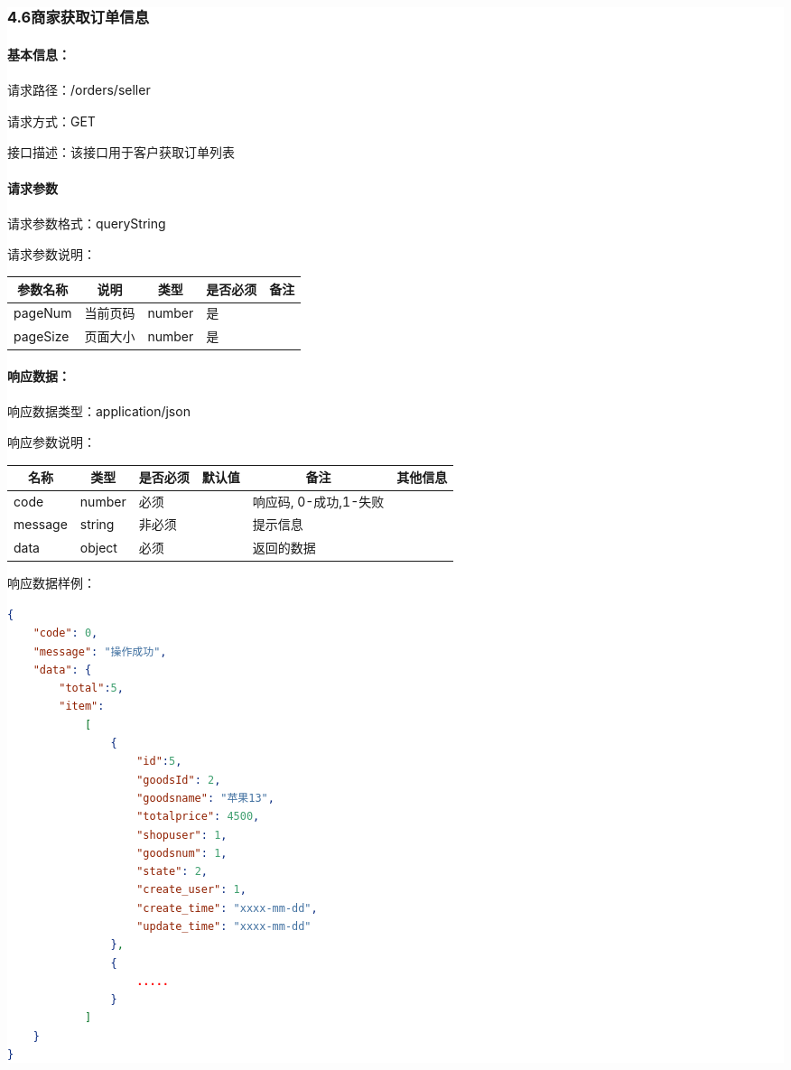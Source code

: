 ### 4.6商家获取订单信息

#### 基本信息：

请求路径：/orders/seller

请求方式：GET

接口描述：该接口用于客户获取订单列表

#### 请求参数

请求参数格式：queryString

请求参数说明：

| 参数名称 | 说明     | 类型   | 是否必须 | 备注 |
| -------- | -------- | ------ | -------- | ---- |
| pageNum  | 当前页码 | number | 是       |      |
| pageSize | 页面大小 | number | 是       |      |

#### 响应数据：

响应数据类型：application/json

响应参数说明：

| 名称    | 类型   | 是否必须 | 默认值 | 备注                  | 其他信息 |
| ------- | ------ | -------- | ------ | --------------------- | -------- |
| code    | number | 必须     |        | 响应码, 0-成功,1-失败 |          |
| message | string | 非必须   |        | 提示信息              |          |
| data    | object | 必须     |        | 返回的数据            |          |

响应数据样例：

```json
{
    "code": 0,
    "message": "操作成功",
    "data": {
        "total":5,
        "item":
            [
                {
                    "id":5,
    				"goodsId": 2,
    				"goodsname": "苹果13",
    				"totalprice": 4500,
    				"shopuser": 1,
    				"goodsnum": 1,
                    "state": 2,
                    "create_user": 1,
                    "create_time": "xxxx-mm-dd",
                    "update_time": "xxxx-mm-dd"
				},
                {
                    .....
                }
            ]
    }
}
```
